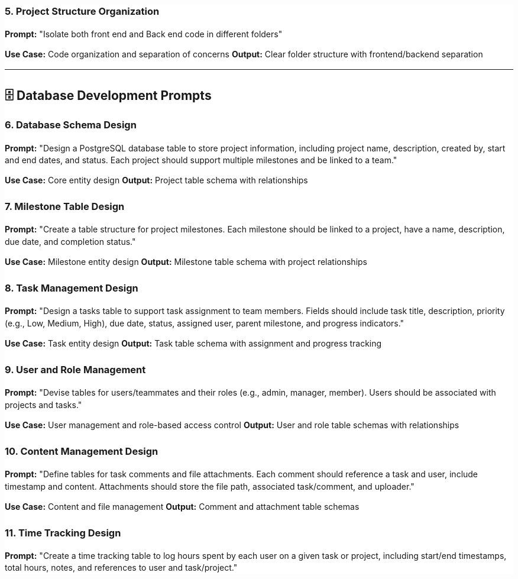### 5. Project Structure Organization
**Prompt:** "Isolate both front end and Back end code in different folders"

**Use Case:** Code organization and separation of concerns
**Output:** Clear folder structure with frontend/backend separation

---

## 🗄️ **Database Development Prompts**

### 6. Database Schema Design
**Prompt:** "Design a PostgreSQL database table to store project information, including project name, description, created by, start and end dates, and status. Each project should support multiple milestones and be linked to a team."

**Use Case:** Core entity design
**Output:** Project table schema with relationships

### 7. Milestone Table Design
**Prompt:** "Create a table structure for project milestones. Each milestone should be linked to a project, have a name, description, due date, and completion status."

**Use Case:** Milestone entity design
**Output:** Milestone table schema with project relationships

### 8. Task Management Design
**Prompt:** "Design a tasks table to support task assignment to team members. Fields should include task title, description, priority (e.g., Low, Medium, High), due date, status, assigned user, parent milestone, and progress indicators."

**Use Case:** Task entity design
**Output:** Task table schema with assignment and progress tracking

### 9. User and Role Management
**Prompt:** "Devise tables for users/teammates and their roles (e.g., admin, manager, member). Users should be associated with projects and tasks."

**Use Case:** User management and role-based access control
**Output:** User and role table schemas with relationships

### 10. Content Management Design
**Prompt:** "Define tables for task comments and file attachments. Each comment should reference a task and user, include timestamp and content. Attachments should store the file path, associated task/comment, and uploader."

**Use Case:** Content and file management
**Output:** Comment and attachment table schemas

### 11. Time Tracking Design
**Prompt:** "Create a time tracking table to log hours spent by each user on a given task or project, including start/end timestamps, total hours, notes, and references to user and task/project."
